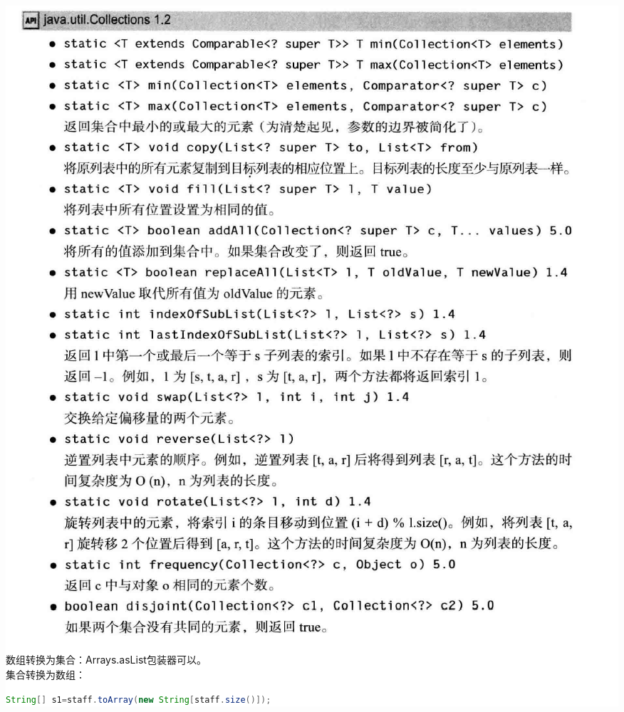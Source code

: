 ![](/images/JavaSE/16.png)

数组转换为集合：Arrays.asList包装器可以。  
集合转换为数组：

```java
String[] s1=staff.toArray(new String[staff.size()]);
```
